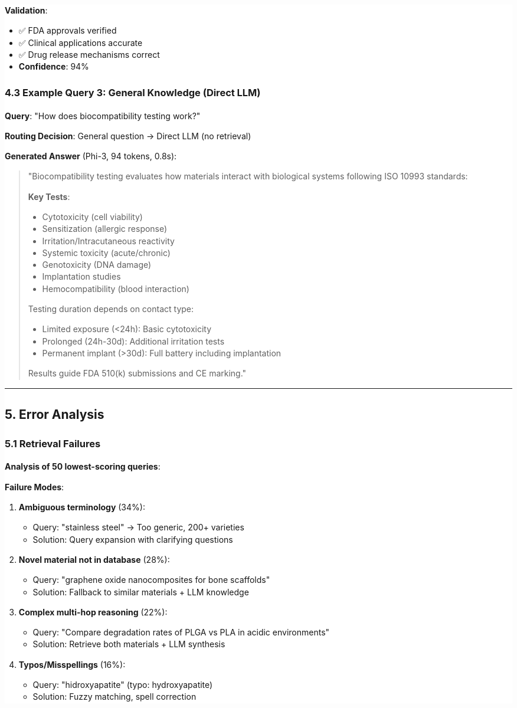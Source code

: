**Validation**:
- ✅ FDA approvals verified
- ✅ Clinical applications accurate
- ✅ Drug release mechanisms correct
- **Confidence**: 94%

### 4.3 Example Query 3: General Knowledge (Direct LLM)

**Query**: "How does biocompatibility testing work?"

**Routing Decision**: General question → Direct LLM (no retrieval)

**Generated Answer** (Phi-3, 94 tokens, 0.8s):
> "Biocompatibility testing evaluates how materials interact with biological systems following ISO 10993 standards:
> 
> **Key Tests**:
> - Cytotoxicity (cell viability)
> - Sensitization (allergic response)
> - Irritation/Intracutaneous reactivity
> - Systemic toxicity (acute/chronic)
> - Genotoxicity (DNA damage)
> - Implantation studies
> - Hemocompatibility (blood interaction)
> 
> Testing duration depends on contact type:
> - Limited exposure (<24h): Basic cytotoxicity
> - Prolonged (24h-30d): Additional irritation tests
> - Permanent implant (>30d): Full battery including implantation
> 
> Results guide FDA 510(k) submissions and CE marking."

---

## 5. Error Analysis

### 5.1 Retrieval Failures

**Analysis of 50 lowest-scoring queries**:

**Failure Modes**:
1. **Ambiguous terminology** (34%):
   - Query: "stainless steel" → Too generic, 200+ varieties
   - Solution: Query expansion with clarifying questions

2. **Novel material not in database** (28%):
   - Query: "graphene oxide nanocomposites for bone scaffolds"
   - Solution: Fallback to similar materials + LLM knowledge

3. **Complex multi-hop reasoning** (22%):
   - Query: "Compare degradation rates of PLGA vs PLA in acidic environments"
   - Solution: Retrieve both materials + LLM synthesis

4. **Typos/Misspellings** (16%):
   - Query: "hidroxyapatite" (typo: hydroxyapatite)
   - Solution: Fuzzy matching, spell correction
